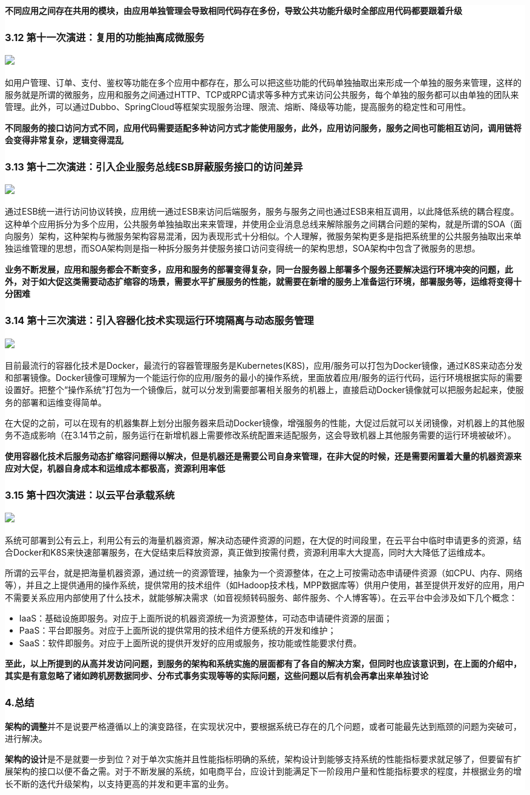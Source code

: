 **不同应用之间存在共用的模块，由应用单独管理会导致相同代码存在多份，导致公共功能升级时全部应用代码都要跟着升级**

### 3.12 第十一次演进：复用的功能抽离成微服务

![](https://raw.githubusercontent.com/sunlingzhiliber/imgstore/master/20190604171235.png)

如用户管理、订单、支付、鉴权等功能在多个应用中都存在，那么可以把这些功能的代码单独抽取出来形成一个单独的服务来管理，这样的服务就是所谓的微服务，应用和服务之间通过HTTP、TCP或RPC请求等多种方式来访问公共服务，每个单独的服务都可以由单独的团队来管理。此外，可以通过Dubbo、SpringCloud等框架实现服务治理、限流、熔断、降级等功能，提高服务的稳定性和可用性。

**不同服务的接口访问方式不同，应用代码需要适配多种访问方式才能使用服务，此外，应用访问服务，服务之间也可能相互访问，调用链将会变得非常复杂，逻辑变得混乱**

### 3.13 第十二次演进：引入企业服务总线ESB屏蔽服务接口的访问差异

![](https://raw.githubusercontent.com/sunlingzhiliber/imgstore/master/20190604171247.png)

通过ESB统一进行访问协议转换，应用统一通过ESB来访问后端服务，服务与服务之间也通过ESB来相互调用，以此降低系统的耦合程度。这种单个应用拆分为多个应用，公共服务单独抽取出来来管理，并使用企业消息总线来解除服务之间耦合问题的架构，就是所谓的SOA（面向服务）架构，这种架构与微服务架构容易混淆，因为表现形式十分相似。个人理解，微服务架构更多是指把系统里的公共服务抽取出来单独运维管理的思想，而SOA架构则是指一种拆分服务并使服务接口访问变得统一的架构思想，SOA架构中包含了微服务的思想。

**业务不断发展，应用和服务都会不断变多，应用和服务的部署变得复杂，同一台服务器上部署多个服务还要解决运行环境冲突的问题，此外，对于如大促这类需要动态扩缩容的场景，需要水平扩展服务的性能，就需要在新增的服务上准备运行环境，部署服务等，运维将变得十分困难**

### 3.14 第十三次演进：引入容器化技术实现运行环境隔离与动态服务管理

![](https://raw.githubusercontent.com/sunlingzhiliber/imgstore/master/20190604171302.png)

目前最流行的容器化技术是Docker，最流行的容器管理服务是Kubernetes(K8S)，应用/服务可以打包为Docker镜像，通过K8S来动态分发和部署镜像。Docker镜像可理解为一个能运行你的应用/服务的最小的操作系统，里面放着应用/服务的运行代码，运行环境根据实际的需要设置好。把整个“操作系统”打包为一个镜像后，就可以分发到需要部署相关服务的机器上，直接启动Docker镜像就可以把服务起起来，使服务的部署和运维变得简单。

在大促的之前，可以在现有的机器集群上划分出服务器来启动Docker镜像，增强服务的性能，大促过后就可以关闭镜像，对机器上的其他服务不造成影响（在3.14节之前，服务运行在新增机器上需要修改系统配置来适配服务，这会导致机器上其他服务需要的运行环境被破坏）。

**使用容器化技术后服务动态扩缩容问题得以解决，但是机器还是需要公司自身来管理，在非大促的时候，还是需要闲置着大量的机器资源来应对大促，机器自身成本和运维成本都极高，资源利用率低**

### 3.15 第十四次演进：以云平台承载系统

![](https://raw.githubusercontent.com/sunlingzhiliber/imgstore/master/20190604171312.png)

系统可部署到公有云上，利用公有云的海量机器资源，解决动态硬件资源的问题，在大促的时间段里，在云平台中临时申请更多的资源，结合Docker和K8S来快速部署服务，在大促结束后释放资源，真正做到按需付费，资源利用率大大提高，同时大大降低了运维成本。

所谓的云平台，就是把海量机器资源，通过统一的资源管理，抽象为一个资源整体，在之上可按需动态申请硬件资源（如CPU、内存、网络等），并且之上提供通用的操作系统，提供常用的技术组件（如Hadoop技术栈，MPP数据库等）供用户使用，甚至提供开发好的应用，用户不需要关系应用内部使用了什么技术，就能够解决需求（如音视频转码服务、邮件服务、个人博客等）。在云平台中会涉及如下几个概念：
- IaaS：基础设施即服务。对应于上面所说的机器资源统一为资源整体，可动态申请硬件资源的层面；
- PaaS：平台即服务。对应于上面所说的提供常用的技术组件方便系统的开发和维护；
- SaaS：软件即服务。对应于上面所说的提供开发好的应用或服务，按功能或性能要求付费。
  
**至此，以上所提到的从高并发访问问题，到服务的架构和系统实施的层面都有了各自的解决方案，但同时也应该意识到，在上面的介绍中，其实是有意忽略了诸如跨机房数据同步、分布式事务实现等等的实际问题，这些问题以后有机会再拿出来单独讨论**


### 4.总结

**架构的调整**并不是说要严格遵循以上的演变路径，在实现状况中，要根据系统已存在的几个问题，或者可能最先达到瓶颈的问题为突破可，进行解决。

**架构的设计**是不是就要一步到位？对于单次实施并且性能指标明确的系统，架构设计到能够支持系统的性能指标要求就足够了，但要留有扩展架构的接口以便不备之需。对于不断发展的系统，如电商平台，应设计到能满足下一阶段用户量和性能指标要求的程度，并根据业务的增长不断的迭代升级架构，以支持更高的并发和更丰富的业务。